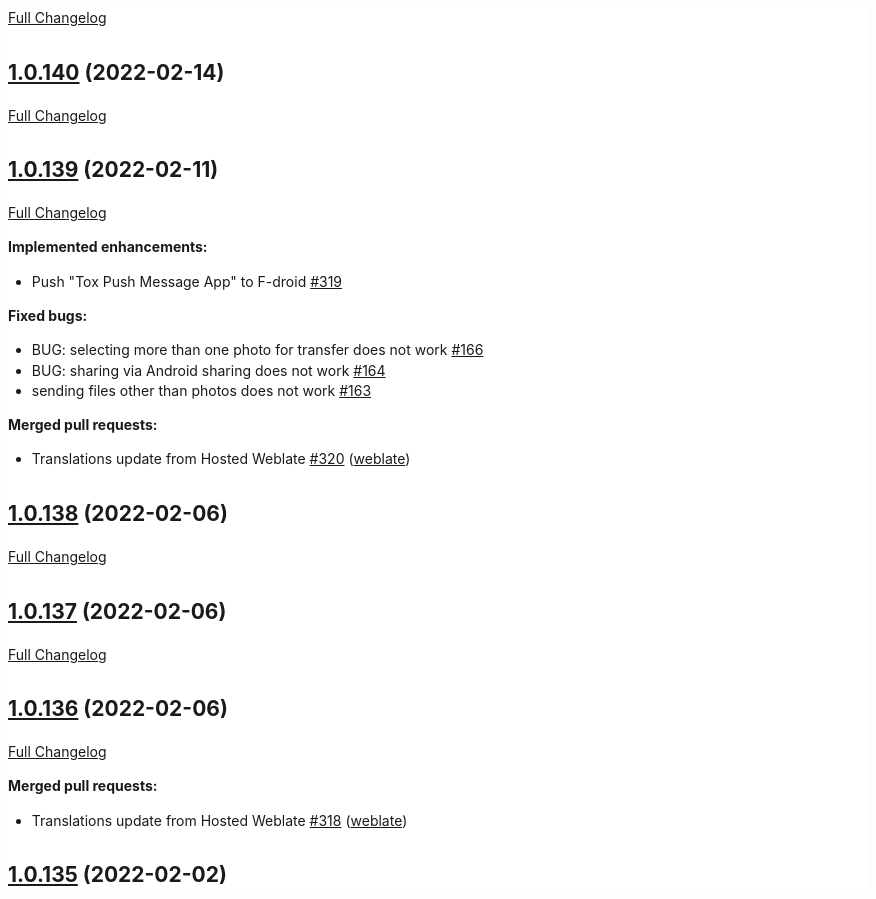[Full Changelog](https://github.com/zoff99/ToxAndroidRefImpl/compare/1.0.140...1.0.141)

## [1.0.140](https://github.com/zoff99/ToxAndroidRefImpl/tree/1.0.140) (2022-02-14)

[Full Changelog](https://github.com/zoff99/ToxAndroidRefImpl/compare/1.0.139...1.0.140)

## [1.0.139](https://github.com/zoff99/ToxAndroidRefImpl/tree/1.0.139) (2022-02-11)

[Full Changelog](https://github.com/zoff99/ToxAndroidRefImpl/compare/1.0.138...1.0.139)

**Implemented enhancements:**

- Push "Tox Push Message App" to F-droid [\#319](https://github.com/zoff99/ToxAndroidRefImpl/issues/319)

**Fixed bugs:**

- BUG: selecting more than one photo for transfer does not work [\#166](https://github.com/zoff99/ToxAndroidRefImpl/issues/166)
- BUG: sharing via Android sharing does not work [\#164](https://github.com/zoff99/ToxAndroidRefImpl/issues/164)
- sending files other than photos does not work [\#163](https://github.com/zoff99/ToxAndroidRefImpl/issues/163)

**Merged pull requests:**

- Translations update from Hosted Weblate [\#320](https://github.com/zoff99/ToxAndroidRefImpl/pull/320) ([weblate](https://github.com/weblate))

## [1.0.138](https://github.com/zoff99/ToxAndroidRefImpl/tree/1.0.138) (2022-02-06)

[Full Changelog](https://github.com/zoff99/ToxAndroidRefImpl/compare/1.0.137...1.0.138)

## [1.0.137](https://github.com/zoff99/ToxAndroidRefImpl/tree/1.0.137) (2022-02-06)

[Full Changelog](https://github.com/zoff99/ToxAndroidRefImpl/compare/1.0.136...1.0.137)

## [1.0.136](https://github.com/zoff99/ToxAndroidRefImpl/tree/1.0.136) (2022-02-06)

[Full Changelog](https://github.com/zoff99/ToxAndroidRefImpl/compare/1.0.135...1.0.136)

**Merged pull requests:**

- Translations update from Hosted Weblate [\#318](https://github.com/zoff99/ToxAndroidRefImpl/pull/318) ([weblate](https://github.com/weblate))

## [1.0.135](https://github.com/zoff99/ToxAndroidRefImpl/tree/1.0.135) (2022-02-02)
